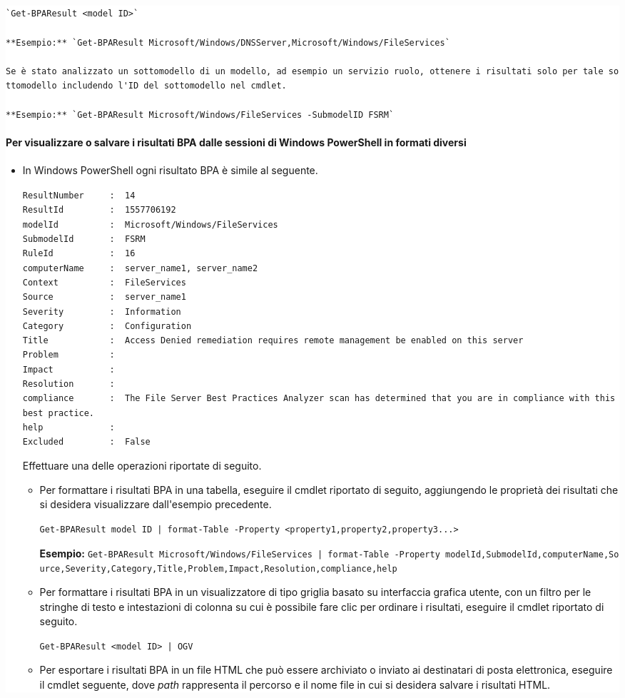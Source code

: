     `Get-BPAResult <model ID>`

    **Esempio:** `Get-BPAResult Microsoft/Windows/DNSServer,Microsoft/Windows/FileServices`

    Se è stato analizzato un sottomodello di un modello, ad esempio un servizio ruolo, ottenere i risultati solo per tale sottomodello includendo l'ID del sottomodello nel cmdlet.

    **Esempio:** `Get-BPAResult Microsoft/Windows/FileServices -SubmodelID FSRM`

#### <a name="to-view-or-save-bpa-results-from-windows-powershell-sessions-in-different-formats"></a><a name=BKMK_formats></a>Per visualizzare o salvare i risultati BPA dalle sessioni di Windows PowerShell in formati diversi

-   In Windows PowerShell ogni risultato BPA è simile al seguente.

    ```
    ResultNumber     :  14
    ResultId         :  1557706192
    modelId          :  Microsoft/Windows/FileServices
    SubmodelId       :  FSRM
    RuleId           :  16
    computerName     :  server_name1, server_name2
    Context          :  FileServices
    Source           :  server_name1
    Severity         :  Information
    Category         :  Configuration
    Title            :  Access Denied remediation requires remote management be enabled on this server
    Problem          :
    Impact           :
    Resolution       :
    compliance       :  The File Server Best Practices Analyzer scan has determined that you are in compliance with this best practice.
    help             :
    Excluded         :  False

    ```

    Effettuare una delle operazioni riportate di seguito.

    -   Per formattare i risultati BPA in una tabella, eseguire il cmdlet riportato di seguito, aggiungendo le proprietà dei risultati che si desidera visualizzare dall'esempio precedente.

        `Get-BPAResult model ID | format-Table -Property <property1,property2,property3...>`

        **Esempio:** `Get-BPAResult Microsoft/Windows/FileServices | format-Table -Property modelId,SubmodelId,computerName,Source,Severity,Category,Title,Problem,Impact,Resolution,compliance,help`

    -   Per formattare i risultati BPA in un visualizzatore di tipo griglia basato su interfaccia grafica utente, con un filtro per le stringhe di testo e intestazioni di colonna su cui è possibile fare clic per ordinare i risultati, eseguire il cmdlet riportato di seguito.

        `Get-BPAResult <model ID> | OGV`

    -   Per esportare i risultati BPA in un file HTML che può essere archiviato o inviato ai destinatari di posta elettronica, eseguire il cmdlet seguente, dove *path* rappresenta il percorso e il nome file in cui si desidera salvare i risultati HTML.
